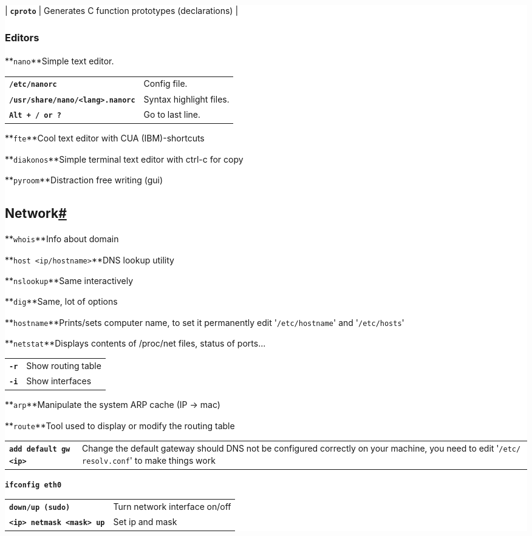 | **`cproto`** | Generates C function prototypes (declarations) |

  

### Editors

**`nano`**Simple text editor.

|     |     |
| --- | --- |
| **`/etc/nanorc`** | Config file. |
| **`/usr/share/nano/<lang>.nanorc`** | Syntax highlight files. |
| **`Alt + / or ?`** | Go to last line. |

**`fte`**Cool text editor with CUA (IBM)-shortcuts

**`diakonos`**Simple terminal text editor with ctrl-c for copy

**`pyroom`**Distraction free writing (gui)  

## Network[#](https://gto76.github.io/linux-cheatsheet/#network)

**`whois`**Info about domain

**`host <ip/hostname>`**DNS lookup utility

**`nslookup`**Same interactively

**`dig`**Same, lot of options

**`hostname`**Prints/sets computer name, to set it permanently edit '`/etc/hostname`' and '`/etc/hosts`'

**`netstat`**Displays contents of /proc/net files, status of ports...

|     |     |
| --- | --- |
| **`-r`** | Show routing table |
| **`-i`** | Show interfaces |

**`arp`**Manipulate the system ARP cache (IP -> mac)

**`route`**Tool used to display or modify the routing table

|     |     |
| --- | --- |
| **`add default gw <ip>`** | Change the default gateway should DNS not be configured correctly on your machine, you need to edit '`/etc/resolv.conf`' to make things work |

**`ifconfig eth0`**

|     |     |
| --- | --- |
| **`down/up (sudo)`** | Turn network interface on/off |
| **`<ip> netmask <mask> up`** | Set ip and mask |
